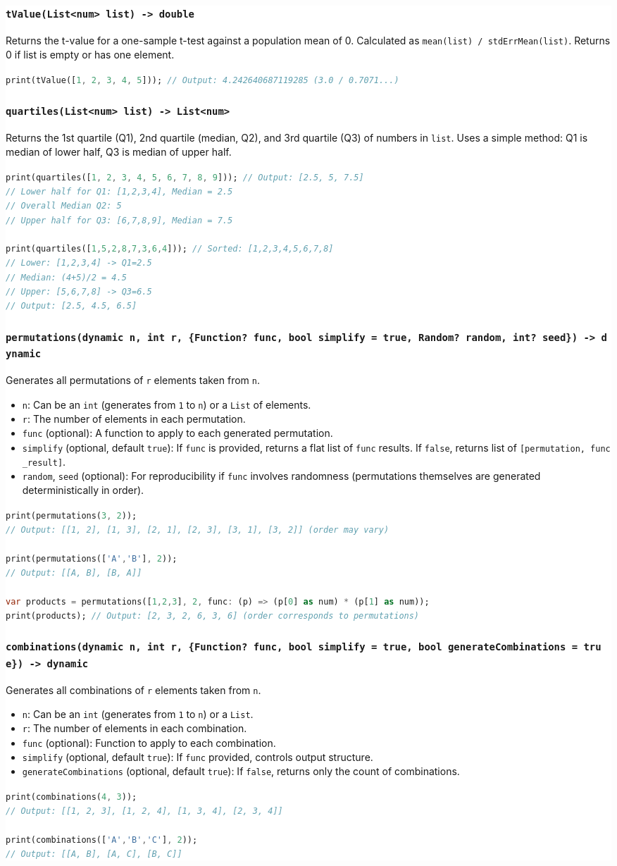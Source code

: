 ### `tValue(List<num> list) -> double`
Returns the t-value for a one-sample t-test against a population mean of 0. Calculated as `mean(list) / stdErrMean(list)`.
Returns 0 if list is empty or has one element.
```dart
print(tValue([1, 2, 3, 4, 5])); // Output: 4.242640687119285 (3.0 / 0.7071...)
```

### `quartiles(List<num> list) -> List<num>`
Returns the 1st quartile (Q1), 2nd quartile (median, Q2), and 3rd quartile (Q3) of numbers in `list`.
Uses a simple method: Q1 is median of lower half, Q3 is median of upper half.
```dart
print(quartiles([1, 2, 3, 4, 5, 6, 7, 8, 9])); // Output: [2.5, 5, 7.5]
// Lower half for Q1: [1,2,3,4], Median = 2.5
// Overall Median Q2: 5
// Upper half for Q3: [6,7,8,9], Median = 7.5

print(quartiles([1,5,2,8,7,3,6,4])); // Sorted: [1,2,3,4,5,6,7,8]
// Lower: [1,2,3,4] -> Q1=2.5
// Median: (4+5)/2 = 4.5
// Upper: [5,6,7,8] -> Q3=6.5
// Output: [2.5, 4.5, 6.5]
```

### `permutations(dynamic n, int r, {Function? func, bool simplify = true, Random? random, int? seed}) -> dynamic`
Generates all permutations of `r` elements taken from `n`.
- `n`: Can be an `int` (generates from `1` to `n`) or a `List` of elements.
- `r`: The number of elements in each permutation.
- `func` (optional): A function to apply to each generated permutation.
- `simplify` (optional, default `true`): If `func` is provided, returns a flat list of `func` results. If `false`, returns list of `[permutation, func_result]`.
- `random`, `seed` (optional): For reproducibility if `func` involves randomness (permutations themselves are generated deterministically in order).
```dart
print(permutations(3, 2));
// Output: [[1, 2], [1, 3], [2, 1], [2, 3], [3, 1], [3, 2]] (order may vary)

print(permutations(['A','B'], 2));
// Output: [[A, B], [B, A]]

var products = permutations([1,2,3], 2, func: (p) => (p[0] as num) * (p[1] as num));
print(products); // Output: [2, 3, 2, 6, 3, 6] (order corresponds to permutations)
```

### `combinations(dynamic n, int r, {Function? func, bool simplify = true, bool generateCombinations = true}) -> dynamic`
Generates all combinations of `r` elements taken from `n`.
- `n`: Can be an `int` (generates from `1` to `n`) or a `List`.
- `r`: The number of elements in each combination.
- `func` (optional): Function to apply to each combination.
- `simplify` (optional, default `true`): If `func` provided, controls output structure.
- `generateCombinations` (optional, default `true`): If `false`, returns only the count of combinations.
```dart
print(combinations(4, 3));
// Output: [[1, 2, 3], [1, 2, 4], [1, 3, 4], [2, 3, 4]]

print(combinations(['A','B','C'], 2));
// Output: [[A, B], [A, C], [B, C]]

```